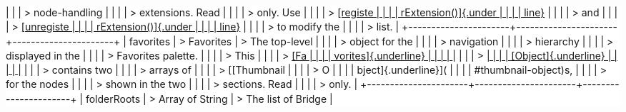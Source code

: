 | | | > node-handling |
| | | > extensions. Read |
| | | > only. Use |
| | | > [[registe |
| | | rExtension()]{.under |
| | | line}](#_bookmark46) |
| | | > and |
| | | > [[unregiste |
| | | rExtension()]{.under |
| | | line}](#_bookmark54) |
| | | > to modify the |
| | | > list. |
+----------------------+----------------------+----------------------+
| favorites | > Favorites | > The top-level |
| | | > object for the |
| | | > navigation |
| | | > hierarchy |
| | | > displayed in the |
| | | > Favorites palette. |
| | | > This |
| | | > [[Fa |
| | | vorites]{.underline} |
| | | ](#favorites-object) |
| | | > [ |
| | | [Object]{.underline} |
| | | ](#favorites-object) |
| | | > contains two |
| | | > arrays of |
| | | > [[Thumbnail |
| | | > O |
| | | bject]{.underline}]( |
| | | #thumbnail-object)s, |
| | | > for the nodes |
| | | > shown in the two |
| | | > sections. Read |
| | | > only. |
+----------------------+----------------------+----------------------+
| folderRoots | > Array of String | > The list of Bridge |